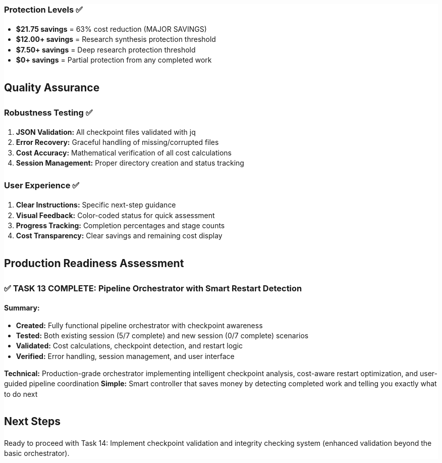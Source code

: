 ### Protection Levels ✅
- **$21.75 savings** = 63% cost reduction (MAJOR SAVINGS)
- **$12.00+ savings** = Research synthesis protection threshold
- **$7.50+ savings** = Deep research protection threshold
- **$0+ savings** = Partial protection from any completed work

## Quality Assurance

### Robustness Testing ✅
1. **JSON Validation:** All checkpoint files validated with jq
2. **Error Recovery:** Graceful handling of missing/corrupted files
3. **Cost Accuracy:** Mathematical verification of all cost calculations
4. **Session Management:** Proper directory creation and status tracking

### User Experience ✅
1. **Clear Instructions:** Specific next-step guidance
2. **Visual Feedback:** Color-coded status for quick assessment
3. **Progress Tracking:** Completion percentages and stage counts
4. **Cost Transparency:** Clear savings and remaining cost display

## Production Readiness Assessment

### ✅ TASK 13 COMPLETE: Pipeline Orchestrator with Smart Restart Detection

**Summary:**
- **Created:** Fully functional pipeline orchestrator with checkpoint awareness
- **Tested:** Both existing session (5/7 complete) and new session (0/7 complete) scenarios
- **Validated:** Cost calculations, checkpoint detection, and restart logic
- **Verified:** Error handling, session management, and user interface

**Technical:** Production-grade orchestrator implementing intelligent checkpoint analysis, cost-aware restart optimization, and user-guided pipeline coordination
**Simple:** Smart controller that saves money by detecting completed work and telling you exactly what to do next

## Next Steps
Ready to proceed with Task 14: Implement checkpoint validation and integrity checking system (enhanced validation beyond the basic orchestrator).